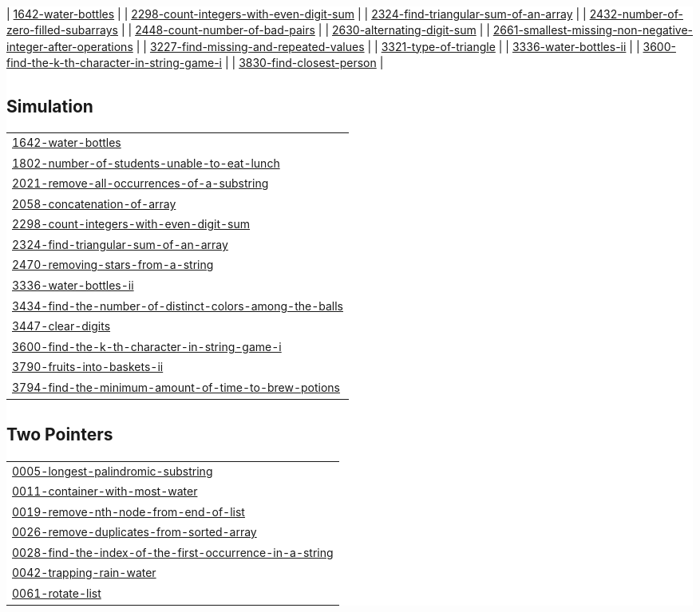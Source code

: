 | [1642-water-bottles](https://github.com/Ranjith00005/Leet/tree/master/1642-water-bottles) |
| [2298-count-integers-with-even-digit-sum](https://github.com/Ranjith00005/Leet/tree/master/2298-count-integers-with-even-digit-sum) |
| [2324-find-triangular-sum-of-an-array](https://github.com/Ranjith00005/Leet/tree/master/2324-find-triangular-sum-of-an-array) |
| [2432-number-of-zero-filled-subarrays](https://github.com/Ranjith00005/Leet/tree/master/2432-number-of-zero-filled-subarrays) |
| [2448-count-number-of-bad-pairs](https://github.com/Ranjith00005/Leet/tree/master/2448-count-number-of-bad-pairs) |
| [2630-alternating-digit-sum](https://github.com/Ranjith00005/Leet/tree/master/2630-alternating-digit-sum) |
| [2661-smallest-missing-non-negative-integer-after-operations](https://github.com/Ranjith00005/Leet/tree/master/2661-smallest-missing-non-negative-integer-after-operations) |
| [3227-find-missing-and-repeated-values](https://github.com/Ranjith00005/Leet/tree/master/3227-find-missing-and-repeated-values) |
| [3321-type-of-triangle](https://github.com/Ranjith00005/Leet/tree/master/3321-type-of-triangle) |
| [3336-water-bottles-ii](https://github.com/Ranjith00005/Leet/tree/master/3336-water-bottles-ii) |
| [3600-find-the-k-th-character-in-string-game-i](https://github.com/Ranjith00005/Leet/tree/master/3600-find-the-k-th-character-in-string-game-i) |
| [3830-find-closest-person](https://github.com/Ranjith00005/Leet/tree/master/3830-find-closest-person) |
## Simulation
|  |
| ------- |
| [1642-water-bottles](https://github.com/Ranjith00005/Leet/tree/master/1642-water-bottles) |
| [1802-number-of-students-unable-to-eat-lunch](https://github.com/Ranjith00005/Leet/tree/master/1802-number-of-students-unable-to-eat-lunch) |
| [2021-remove-all-occurrences-of-a-substring](https://github.com/Ranjith00005/Leet/tree/master/2021-remove-all-occurrences-of-a-substring) |
| [2058-concatenation-of-array](https://github.com/Ranjith00005/Leet/tree/master/2058-concatenation-of-array) |
| [2298-count-integers-with-even-digit-sum](https://github.com/Ranjith00005/Leet/tree/master/2298-count-integers-with-even-digit-sum) |
| [2324-find-triangular-sum-of-an-array](https://github.com/Ranjith00005/Leet/tree/master/2324-find-triangular-sum-of-an-array) |
| [2470-removing-stars-from-a-string](https://github.com/Ranjith00005/Leet/tree/master/2470-removing-stars-from-a-string) |
| [3336-water-bottles-ii](https://github.com/Ranjith00005/Leet/tree/master/3336-water-bottles-ii) |
| [3434-find-the-number-of-distinct-colors-among-the-balls](https://github.com/Ranjith00005/Leet/tree/master/3434-find-the-number-of-distinct-colors-among-the-balls) |
| [3447-clear-digits](https://github.com/Ranjith00005/Leet/tree/master/3447-clear-digits) |
| [3600-find-the-k-th-character-in-string-game-i](https://github.com/Ranjith00005/Leet/tree/master/3600-find-the-k-th-character-in-string-game-i) |
| [3790-fruits-into-baskets-ii](https://github.com/Ranjith00005/Leet/tree/master/3790-fruits-into-baskets-ii) |
| [3794-find-the-minimum-amount-of-time-to-brew-potions](https://github.com/Ranjith00005/Leet/tree/master/3794-find-the-minimum-amount-of-time-to-brew-potions) |
## Two Pointers
|  |
| ------- |
| [0005-longest-palindromic-substring](https://github.com/Ranjith00005/Leet/tree/master/0005-longest-palindromic-substring) |
| [0011-container-with-most-water](https://github.com/Ranjith00005/Leet/tree/master/0011-container-with-most-water) |
| [0019-remove-nth-node-from-end-of-list](https://github.com/Ranjith00005/Leet/tree/master/0019-remove-nth-node-from-end-of-list) |
| [0026-remove-duplicates-from-sorted-array](https://github.com/Ranjith00005/Leet/tree/master/0026-remove-duplicates-from-sorted-array) |
| [0028-find-the-index-of-the-first-occurrence-in-a-string](https://github.com/Ranjith00005/Leet/tree/master/0028-find-the-index-of-the-first-occurrence-in-a-string) |
| [0042-trapping-rain-water](https://github.com/Ranjith00005/Leet/tree/master/0042-trapping-rain-water) |
| [0061-rotate-list](https://github.com/Ranjith00005/Leet/tree/master/0061-rotate-list) |